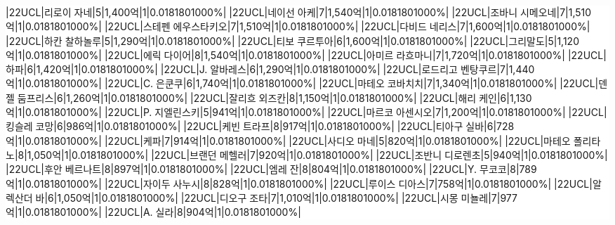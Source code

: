 |22UCL|리로이 자네|5|1,400억|1|0.0181801000%|
|22UCL|네이선 아케|7|1,540억|1|0.0181801000%|
|22UCL|조바니 시메오네|7|1,510억|1|0.0181801000%|
|22UCL|스테펜 에우스타키오|7|1,510억|1|0.0181801000%|
|22UCL|다비드 네리스|7|1,600억|1|0.0181801000%|
|22UCL|하칸 찰하놀루|5|1,290억|1|0.0181801000%|
|22UCL|티보 쿠르투아|6|1,600억|1|0.0181801000%|
|22UCL|그리말도|5|1,120억|1|0.0181801000%|
|22UCL|에릭 다이어|8|1,540억|1|0.0181801000%|
|22UCL|아미르 라흐마니|7|1,720억|1|0.0181801000%|
|22UCL|하파|6|1,420억|1|0.0181801000%|
|22UCL|J. 알바레스|6|1,290억|1|0.0181801000%|
|22UCL|로드리고 벤탕쿠르|7|1,440억|1|0.0181801000%|
|22UCL|C. 은쿤쿠|6|1,740억|1|0.0181801000%|
|22UCL|마테오 코바치치|7|1,340억|1|0.0181801000%|
|22UCL|덴젤 둠프리스|6|1,260억|1|0.0181801000%|
|22UCL|잘리흐 외즈칸|8|1,150억|1|0.0181801000%|
|22UCL|해리 케인|6|1,130억|1|0.0181801000%|
|22UCL|P. 지엘린스키|5|941억|1|0.0181801000%|
|22UCL|마르코 아센시오|7|1,200억|1|0.0181801000%|
|22UCL|킹슬레 코망|6|986억|1|0.0181801000%|
|22UCL|케빈 트라프|8|917억|1|0.0181801000%|
|22UCL|티아구 실바|6|728억|1|0.0181801000%|
|22UCL|케파|7|914억|1|0.0181801000%|
|22UCL|사디오 마네|5|820억|1|0.0181801000%|
|22UCL|마테오 폴리타노|8|1,050억|1|0.0181801000%|
|22UCL|브랜던 메헬러|7|920억|1|0.0181801000%|
|22UCL|조반니 디로렌초|5|940억|1|0.0181801000%|
|22UCL|후안 베르나트|8|897억|1|0.0181801000%|
|22UCL|엠레 잔|8|804억|1|0.0181801000%|
|22UCL|Y. 무코코|8|789억|1|0.0181801000%|
|22UCL|자이두 사누시|8|828억|1|0.0181801000%|
|22UCL|루이스 디아스|7|758억|1|0.0181801000%|
|22UCL|알렉산더 바|6|1,050억|1|0.0181801000%|
|22UCL|디오구 조타|7|1,010억|1|0.0181801000%|
|22UCL|시몽 미뇰레|7|977억|1|0.0181801000%|
|22UCL|A. 실라|8|904억|1|0.0181801000%|